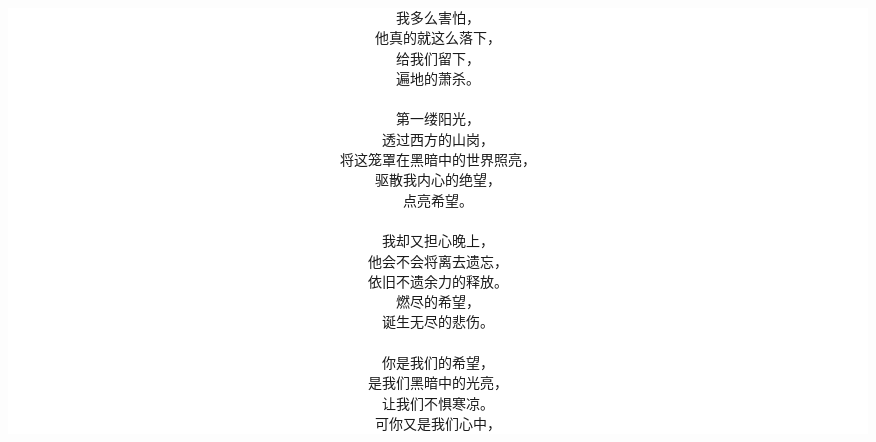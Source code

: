</div>
<div style="text-align: center;">
我多么害怕，
</div>
<div style="text-align: center;">
他真的就这么落下，
</div>
<div style="text-align: center;">
给我们留下，
</div>
<div style="text-align: center;">
遍地的萧杀。
</div>
<div style="text-align: center;">
<br>
</div>
<div style="text-align: center;">
第一缕阳光，
</div>
<div style="text-align: center;">
透过西方的山岗，
</div>
<div style="text-align: center;">
将这笼罩在黑暗中的世界照亮，
</div>
<div style="text-align: center;">
驱散我内心的绝望，
</div>
<div style="text-align: center;">
点亮希望。
</div>
<div style="text-align: center;">
<br>
</div>
<div style="text-align: center;">
我却又担心晚上，
</div>
<div style="text-align: center;">
他会不会将离去遗忘，
</div>
<div style="text-align: center;">
依旧不遗余力的释放。
</div>
<div style="text-align: center;">
燃尽的希望，
</div>
<div style="text-align: center;">
诞生无尽的悲伤。
</div>
<div style="text-align: center;">
<br>
</div>
<div style="text-align: center;">
你是我们的希望，
</div>
<div style="text-align: center;">
是我们黑暗中的光亮，
</div>
<div style="text-align: center;">
让我们不惧寒凉。
</div>
<div style="text-align: center;">
可你又是我们心中，
</div>